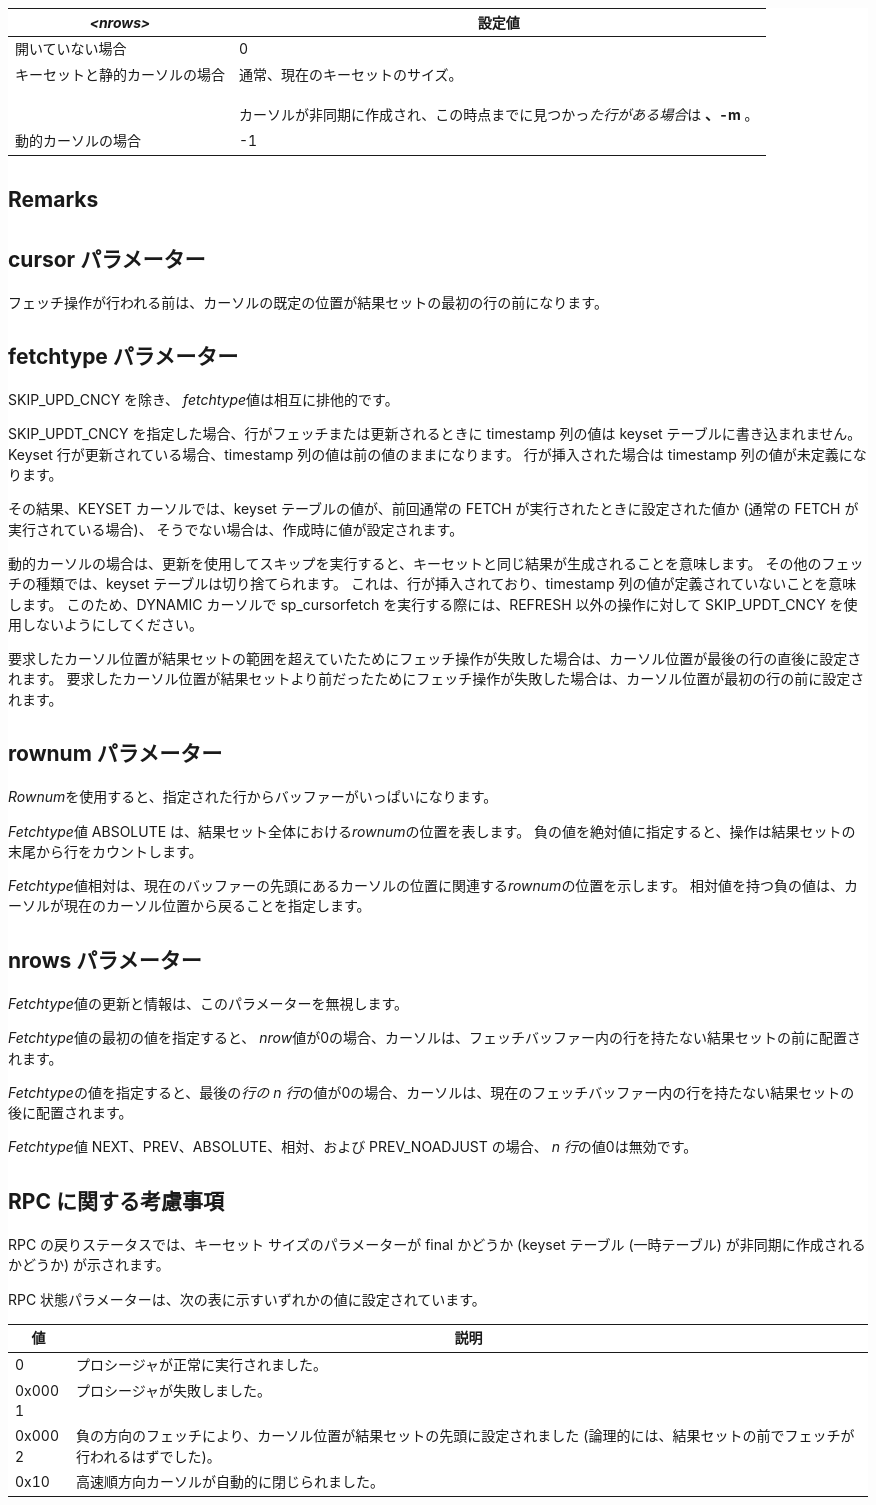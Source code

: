 |*\<nrows>*|設定値|  
|-----------------|------------|  
|開いていない場合|0|  
|キーセットと静的カーソルの場合|通常、現在のキーセットのサイズ。<br /><br /> カーソルが非同期に作成され、この時点までに見つかっ*た行がある場合*は **、-m** 。|  
|動的カーソルの場合|-1|  
  
## <a name="remarks"></a>Remarks  
  
## <a name="cursor-parameter"></a>cursor パラメーター  
 フェッチ操作が行われる前は、カーソルの既定の位置が結果セットの最初の行の前になります。  
  
## <a name="fetchtype-parameter"></a>fetchtype パラメーター  
 SKIP_UPD_CNCY を除き、 *fetchtype*値は相互に排他的です。  
  
 SKIP_UPDT_CNCY を指定した場合、行がフェッチまたは更新されるときに timestamp 列の値は keyset テーブルに書き込まれません。 Keyset 行が更新されている場合、timestamp 列の値は前の値のままになります。 行が挿入された場合は timestamp 列の値が未定義になります。  
  
 その結果、KEYSET カーソルでは、keyset テーブルの値が、前回通常の FETCH が実行されたときに設定された値か (通常の FETCH が実行されている場合)、 そうでない場合は、作成時に値が設定されます。  
  
 動的カーソルの場合は、更新を使用してスキップを実行すると、キーセットと同じ結果が生成されることを意味します。 その他のフェッチの種類では、keyset テーブルは切り捨てられます。 これは、行が挿入されており、timestamp 列の値が定義されていないことを意味します。 このため、DYNAMIC カーソルで sp_cursorfetch を実行する際には、REFRESH 以外の操作に対して SKIP_UPDT_CNCY を使用しないようにしてください。  
  
 要求したカーソル位置が結果セットの範囲を超えていたためにフェッチ操作が失敗した場合は、カーソル位置が最後の行の直後に設定されます。 要求したカーソル位置が結果セットより前だったためにフェッチ操作が失敗した場合は、カーソル位置が最初の行の前に設定されます。  
  
## <a name="rownum-parameter"></a>rownum パラメーター  
 *Rownum*を使用すると、指定された行からバッファーがいっぱいになります。  
  
 *Fetchtype*値 ABSOLUTE は、結果セット全体における*rownum*の位置を表します。 負の値を絶対値に指定すると、操作は結果セットの末尾から行をカウントします。  
  
 *Fetchtype*値相対は、現在のバッファーの先頭にあるカーソルの位置に関連する*rownum*の位置を示します。 相対値を持つ負の値は、カーソルが現在のカーソル位置から戻ることを指定します。  
  
## <a name="nrows-parameter"></a>nrows パラメーター  
 *Fetchtype*値の更新と情報は、このパラメーターを無視します。  
  
 *Fetchtype*値の最初の値を指定すると、 *nrow*値が0の場合、カーソルは、フェッチバッファー内の行を持たない結果セットの前に配置されます。  
  
 *Fetchtype*の値を指定すると、最後の*行の n 行*の値が0の場合、カーソルは、現在のフェッチバッファー内の行を持たない結果セットの後に配置されます。  
  
 *Fetchtype*値 NEXT、PREV、ABSOLUTE、相対、および PREV_NOADJUST の場合、 *n 行*の値0は無効です。  
  
## <a name="rpc-considerations"></a>RPC に関する考慮事項  
 RPC の戻りステータスでは、キーセット サイズのパラメーターが final かどうか (keyset テーブル (一時テーブル) が非同期に作成されるかどうか) が示されます。  
  
 RPC 状態パラメーターは、次の表に示すいずれかの値に設定されています。  
  
|値|説明|  
|-----------|-----------------|  
|0|プロシージャが正常に実行されました。|  
|0x0001|プロシージャが失敗しました。|  
|0x0002|負の方向のフェッチにより、カーソル位置が結果セットの先頭に設定されました (論理的には、結果セットの前でフェッチが行われるはずでした)。|  
|0x10|高速順方向カーソルが自動的に閉じられました。|  
  